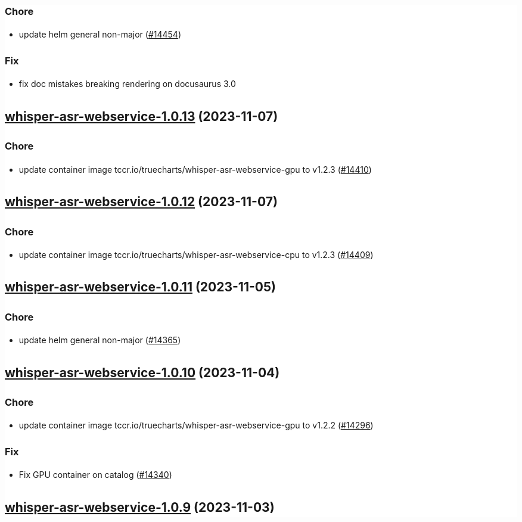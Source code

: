 ### Chore

- update helm general non-major ([#14454](https://github.com/truecharts/charts/issues/14454))

### Fix

- fix doc mistakes breaking rendering on docusaurus 3.0

## [whisper-asr-webservice-1.0.13](https://github.com/truecharts/charts/compare/whisper-asr-webservice-1.0.12...whisper-asr-webservice-1.0.13) (2023-11-07)

### Chore

- update container image tccr.io/truecharts/whisper-asr-webservice-gpu to v1.2.3 ([#14410](https://github.com/truecharts/charts/issues/14410))

## [whisper-asr-webservice-1.0.12](https://github.com/truecharts/charts/compare/whisper-asr-webservice-1.0.11...whisper-asr-webservice-1.0.12) (2023-11-07)

### Chore

- update container image tccr.io/truecharts/whisper-asr-webservice-cpu to v1.2.3 ([#14409](https://github.com/truecharts/charts/issues/14409))

## [whisper-asr-webservice-1.0.11](https://github.com/truecharts/charts/compare/whisper-asr-webservice-1.0.10...whisper-asr-webservice-1.0.11) (2023-11-05)

### Chore

- update helm general non-major ([#14365](https://github.com/truecharts/charts/issues/14365))

## [whisper-asr-webservice-1.0.10](https://github.com/truecharts/charts/compare/whisper-asr-webservice-1.0.9...whisper-asr-webservice-1.0.10) (2023-11-04)

### Chore

- update container image tccr.io/truecharts/whisper-asr-webservice-gpu to v1.2.2 ([#14296](https://github.com/truecharts/charts/issues/14296))

### Fix

- Fix GPU container on catalog ([#14340](https://github.com/truecharts/charts/issues/14340))

## [whisper-asr-webservice-1.0.9](https://github.com/truecharts/charts/compare/whisper-asr-webservice-1.0.8...whisper-asr-webservice-1.0.9) (2023-11-03)

